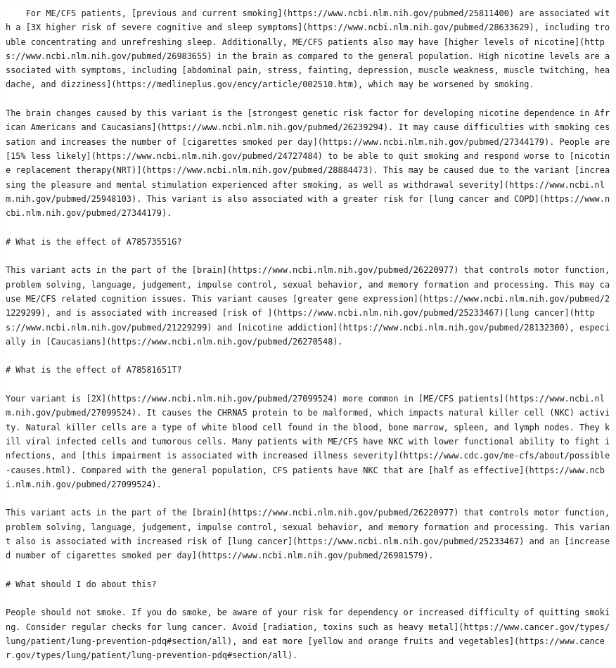         For ME/CFS patients, [previous and current smoking](https://www.ncbi.nlm.nih.gov/pubmed/25811400) are associated with a [3X higher risk of severe cognitive and sleep symptoms](https://www.ncbi.nlm.nih.gov/pubmed/28633629), including trouble concentrating and unrefreshing sleep. Additionally, ME/CFS patients also may have [higher levels of nicotine](https://www.ncbi.nlm.nih.gov/pubmed/26983655) in the brain as compared to the general population. High nicotine levels are associated with symptoms, including [abdominal pain, stress, fainting, depression, muscle weakness, muscle twitching, headache, and dizziness](https://medlineplus.gov/ency/article/002510.htm), which may be worsened by smoking.

    The brain changes caused by this variant is the [strongest genetic risk factor for developing nicotine dependence in African Americans and Caucasians](https://www.ncbi.nlm.nih.gov/pubmed/26239294). It may cause difficulties with smoking cessation and increases the number of [cigarettes smoked per day](https://www.ncbi.nlm.nih.gov/pubmed/27344179). People are [15% less likely](https://www.ncbi.nlm.nih.gov/pubmed/24727484) to be able to quit smoking and respond worse to [nicotine replacement therapy(NRT)](https://www.ncbi.nlm.nih.gov/pubmed/28884473). This may be caused due to the variant [increasing the pleasure and mental stimulation experienced after smoking, as well as withdrawal severity](https://www.ncbi.nlm.nih.gov/pubmed/25948103). This variant is also associated with a greater risk for [lung cancer and COPD](https://www.ncbi.nlm.nih.gov/pubmed/27344179).

    # What is the effect of A78573551G?

    This variant acts in the part of the [brain](https://www.ncbi.nlm.nih.gov/pubmed/26220977) that controls motor function, problem solving, language, judgement, impulse control, sexual behavior, and memory formation and processing. This may cause ME/CFS related cognition issues. This variant causes [greater gene expression](https://www.ncbi.nlm.nih.gov/pubmed/21229299), and is associated with increased [risk of ](https://www.ncbi.nlm.nih.gov/pubmed/25233467)[lung cancer](https://www.ncbi.nlm.nih.gov/pubmed/21229299) and [nicotine addiction](https://www.ncbi.nlm.nih.gov/pubmed/28132300), especially in [Caucasians](https://www.ncbi.nlm.nih.gov/pubmed/26270548).

    # What is the effect of A78581651T?

    Your variant is [2X](https://www.ncbi.nlm.nih.gov/pubmed/27099524) more common in [ME/CFS patients](https://www.ncbi.nlm.nih.gov/pubmed/27099524). It causes the CHRNA5 protein to be malformed, which impacts natural killer cell (NKC) activity. Natural killer cells are a type of white blood cell found in the blood, bone marrow, spleen, and lymph nodes. They kill viral infected cells and tumorous cells. Many patients with ME/CFS have NKC with lower functional ability to fight infections, and [this impairment is associated with increased illness severity](https://www.cdc.gov/me-cfs/about/possible-causes.html). Compared with the general population, CFS patients have NKC that are [half as effective](https://www.ncbi.nlm.nih.gov/pubmed/27099524).
    
    This variant acts in the part of the [brain](https://www.ncbi.nlm.nih.gov/pubmed/26220977) that controls motor function, problem solving, language, judgement, impulse control, sexual behavior, and memory formation and processing. This variant also is associated with increased risk of [lung cancer](https://www.ncbi.nlm.nih.gov/pubmed/25233467) and an [increased number of cigarettes smoked per day](https://www.ncbi.nlm.nih.gov/pubmed/26981579).

    # What should I do about this?

    People should not smoke. If you do smoke, be aware of your risk for dependency or increased difficulty of quitting smoking. Consider regular checks for lung cancer. Avoid [radiation, toxins such as heavy metal](https://www.cancer.gov/types/lung/patient/lung-prevention-pdq#section/all), and eat more [yellow and orange fruits and vegetables](https://www.cancer.gov/types/lung/patient/lung-prevention-pdq#section/all).

